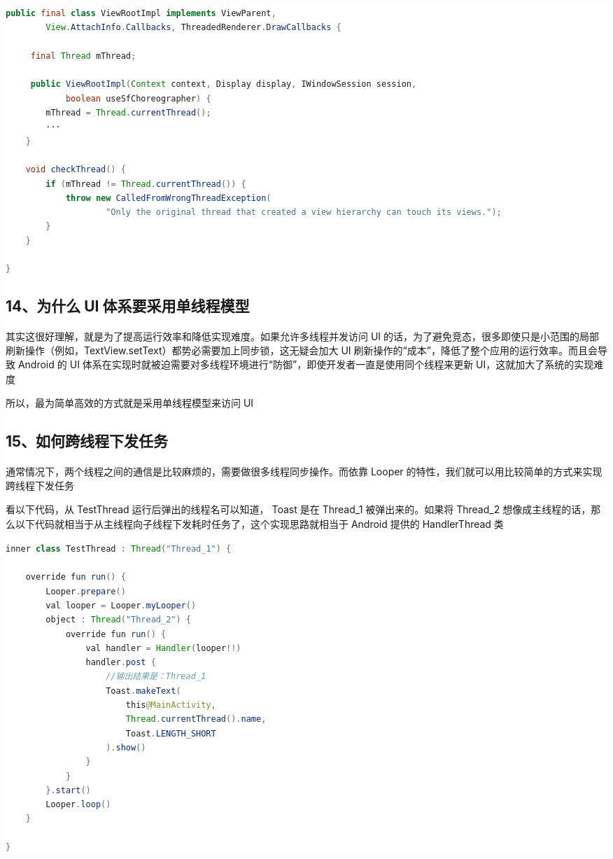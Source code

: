 ```java
public final class ViewRootImpl implements ViewParent,
        View.AttachInfo.Callbacks, ThreadedRenderer.DrawCallbacks {
            
     final Thread mThread;       
            
     public ViewRootImpl(Context context, Display display, IWindowSession session,
            boolean useSfChoreographer) {
        mThread = Thread.currentThread();
        ···
    }       
            
    void checkThread() {
        if (mThread != Thread.currentThread()) {
            throw new CalledFromWrongThreadException(
                    "Only the original thread that created a view hierarchy can touch its views.");
        }
    }
            
}
```

## 14、为什么 UI 体系要采用单线程模型

其实这很好理解，就是为了提高运行效率和降低实现难度。如果允许多线程并发访问 UI 的话，为了避免竞态，很多即使只是小范围的局部刷新操作（例如，TextView.setText）都势必需要加上同步锁，这无疑会加大 UI 刷新操作的“成本”，降低了整个应用的运行效率。而且会导致 Android 的 UI 体系在实现时就被迫需要对多线程环境进行“防御”，即使开发者一直是使用同个线程来更新 UI，这就加大了系统的实现难度

所以，最为简单高效的方式就是采用单线程模型来访问 UI

## 15、如何跨线程下发任务

通常情况下，两个线程之间的通信是比较麻烦的，需要做很多线程同步操作。而依靠 Looper 的特性，我们就可以用比较简单的方式来实现跨线程下发任务

看以下代码，从 TestThread 运行后弹出的线程名可以知道， Toast 是在 Thread_1 被弹出来的。如果将 Thread_2 想像成主线程的话，那么以下代码就相当于从主线程向子线程下发耗时任务了，这个实现思路就相当于 Android 提供的 HandlerThread 类

```java
inner class TestThread : Thread("Thread_1") {

    override fun run() {
        Looper.prepare()
        val looper = Looper.myLooper()
        object : Thread("Thread_2") {
            override fun run() {
                val handler = Handler(looper!!)
                handler.post {
                    //输出结果是：Thread_1
                    Toast.makeText(
                        this@MainActivity,
                        Thread.currentThread().name,
                        Toast.LENGTH_SHORT
                    ).show()
                }
            }
        }.start()
        Looper.loop()
    }

}
```
